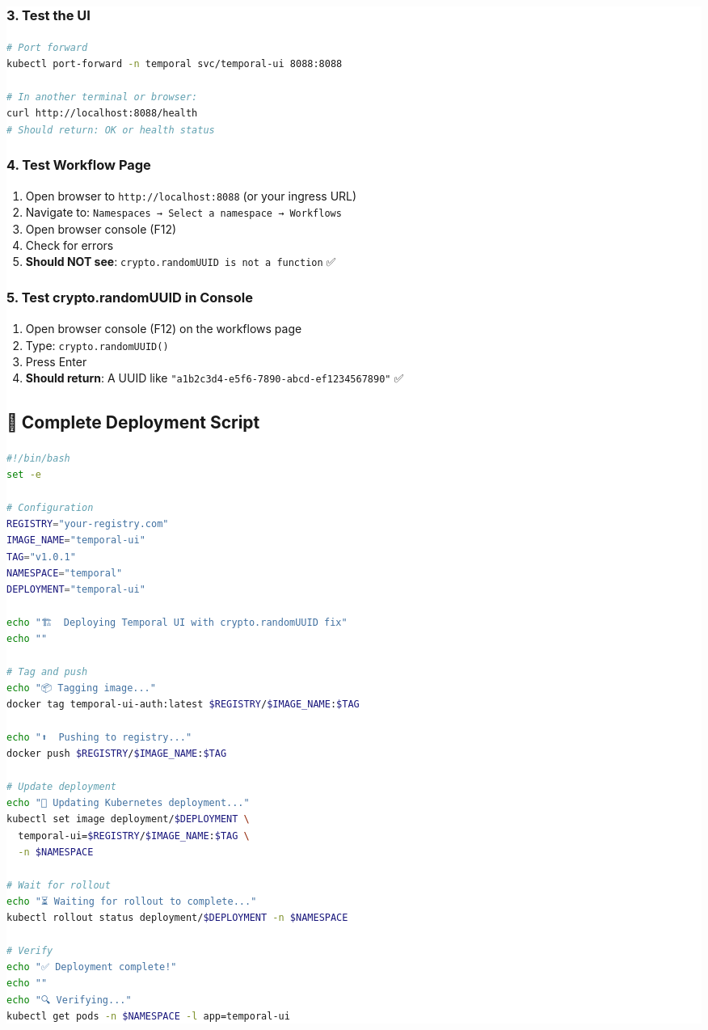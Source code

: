 ### 3. Test the UI

```bash
# Port forward
kubectl port-forward -n temporal svc/temporal-ui 8088:8088

# In another terminal or browser:
curl http://localhost:8088/health
# Should return: OK or health status
```

### 4. Test Workflow Page

1. Open browser to `http://localhost:8088` (or your ingress URL)
2. Navigate to: `Namespaces → Select a namespace → Workflows`
3. Open browser console (F12)
4. Check for errors
5. **Should NOT see**: `crypto.randomUUID is not a function` ✅

### 5. Test crypto.randomUUID in Console

1. Open browser console (F12) on the workflows page
2. Type: `crypto.randomUUID()`
3. Press Enter
4. **Should return**: A UUID like `"a1b2c3d4-e5f6-7890-abcd-ef1234567890"` ✅

## 🎯 Complete Deployment Script

```bash
#!/bin/bash
set -e

# Configuration
REGISTRY="your-registry.com"
IMAGE_NAME="temporal-ui"
TAG="v1.0.1"
NAMESPACE="temporal"
DEPLOYMENT="temporal-ui"

echo "🏗️  Deploying Temporal UI with crypto.randomUUID fix"
echo ""

# Tag and push
echo "📦 Tagging image..."
docker tag temporal-ui-auth:latest $REGISTRY/$IMAGE_NAME:$TAG

echo "⬆️  Pushing to registry..."
docker push $REGISTRY/$IMAGE_NAME:$TAG

# Update deployment
echo "🚀 Updating Kubernetes deployment..."
kubectl set image deployment/$DEPLOYMENT \
  temporal-ui=$REGISTRY/$IMAGE_NAME:$TAG \
  -n $NAMESPACE

# Wait for rollout
echo "⏳ Waiting for rollout to complete..."
kubectl rollout status deployment/$DEPLOYMENT -n $NAMESPACE

# Verify
echo "✅ Deployment complete!"
echo ""
echo "🔍 Verifying..."
kubectl get pods -n $NAMESPACE -l app=temporal-ui
```